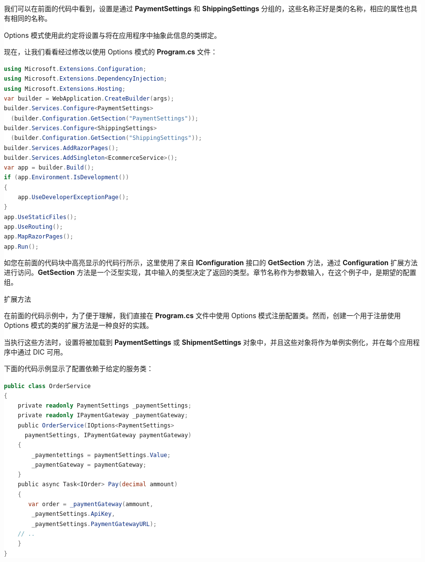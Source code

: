 我们可以在前面的代码中看到，设置是通过 **PaymentSettings** 和 **ShippingSettings** 分组的，这些名称正好是类的名称，相应的属性也具有相同的名称。

Options 模式使用此约定将设置与将在应用程序中抽象此信息的类绑定。

现在，让我们看看经过修改以使用 Options 模式的 **Program.cs** 文件：

```cs
using Microsoft.Extensions.Configuration;
using Microsoft.Extensions.DependencyInjection;
using Microsoft.Extensions.Hosting;
var builder = WebApplication.CreateBuilder(args);
builder.Services.Configure<PaymentSettings>
  (builder.Configuration.GetSection("PaymentSettings"));
builder.Services.Configure<ShippingSettings>
  (builder.Configuration.GetSection("ShippingSettings"));
builder.Services.AddRazorPages();
builder.Services.AddSingleton<EcommerceService>();
var app = builder.Build();
if (app.Environment.IsDevelopment())
{
    app.UseDeveloperExceptionPage();
}
app.UseStaticFiles();
app.UseRouting();
app.MapRazorPages();
app.Run();
```

如您在前面的代码块中高亮显示的代码行所示，这里使用了来自 **IConfiguration** 接口的 **GetSection** 方法，通过 **Configuration** 扩展方法进行访问。**GetSection** 方法是一个泛型实现，其中输入的类型决定了返回的类型。章节名称作为参数输入，在这个例子中，是期望的配置组。

扩展方法

在前面的代码示例中，为了便于理解，我们直接在 **Program.cs** 文件中使用 Options 模式注册配置类。然而，创建一个用于注册使用 Options 模式的类的扩展方法是一种良好的实践。

当执行这些方法时，设置将被加载到 **PaymentSettings** 或 **ShipmentSettings** 对象中，并且这些对象将作为单例实例化，并在每个应用程序中通过 DIC 可用。

下面的代码示例显示了配置依赖于给定的服务类：

```cs
public class OrderService
{
    private readonly PaymentSettings _paymentSettings;
    private readonly IPaymentGateway _paymentGateway;
    public OrderService(IOptions<PaymentSettings>
      paymentSettings, IPaymentGateway paymentGateway)
    {
        _paymentettings = paymentSettings.Value;
        _paymentGateway = paymentGateway;
    }
    public async Task<IOrder> Pay(decimal ammount)
    {
       var order = _paymentGateway(ammount,
        _paymentSettings.ApiKey,
        _paymentSettings.PaymentGatewayURL);
    // ..
    }
}
```

